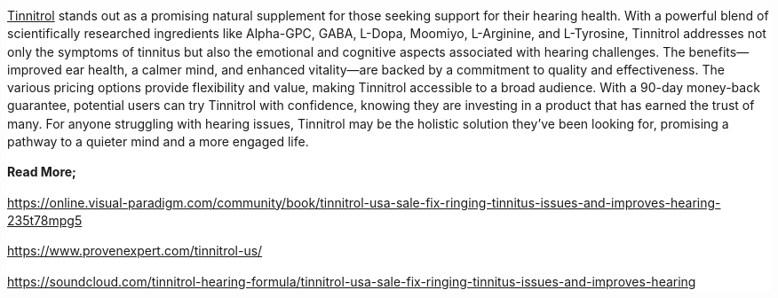 <p><a href="https://groups.google.com/g/tinnitrol-hearing-formula/c/1CdNvtP-vV4">Tinnitrol</a> stands out as a promising natural supplement for those seeking support for their hearing health. With a powerful blend of scientifically researched ingredients like Alpha-GPC, GABA, L-Dopa, Moomiyo, L-Arginine, and L-Tyrosine, Tinnitrol addresses not only the symptoms of tinnitus but also the emotional and cognitive aspects associated with hearing challenges. The benefits&mdash;improved ear health, a calmer mind, and enhanced vitality&mdash;are backed by a commitment to quality and effectiveness. The various pricing options provide flexibility and value, making Tinnitrol accessible to a broad audience. With a 90-day money-back guarantee, potential users can try Tinnitrol with confidence, knowing they are investing in a product that has earned the trust of many. For anyone struggling with hearing issues, Tinnitrol may be the holistic solution they&rsquo;ve been looking for, promising a pathway to a quieter mind and a more engaged life.</p>
<p><strong>Read More;</strong></p>
<p><a href="https://online.visual-paradigm.com/community/book/tinnitrol-usa-sale-fix-ringing-tinnitus-issues-and-improves-hearing-235t78mpg5">https://online.visual-paradigm.com/community/book/tinnitrol-usa-sale-fix-ringing-tinnitus-issues-and-improves-hearing-235t78mpg5</a></p>
<p><a href="https://www.provenexpert.com/tinnitrol-us/">https://www.provenexpert.com/tinnitrol-us/</a></p>
<p><a href="https://soundcloud.com/tinnitrol-hearing-formula/tinnitrol-usa-sale-fix-ringing-tinnitus-issues-and-improves-hearing">https://soundcloud.com/tinnitrol-hearing-formula/tinnitrol-usa-sale-fix-ringing-tinnitus-issues-and-improves-hearing</a></p>
